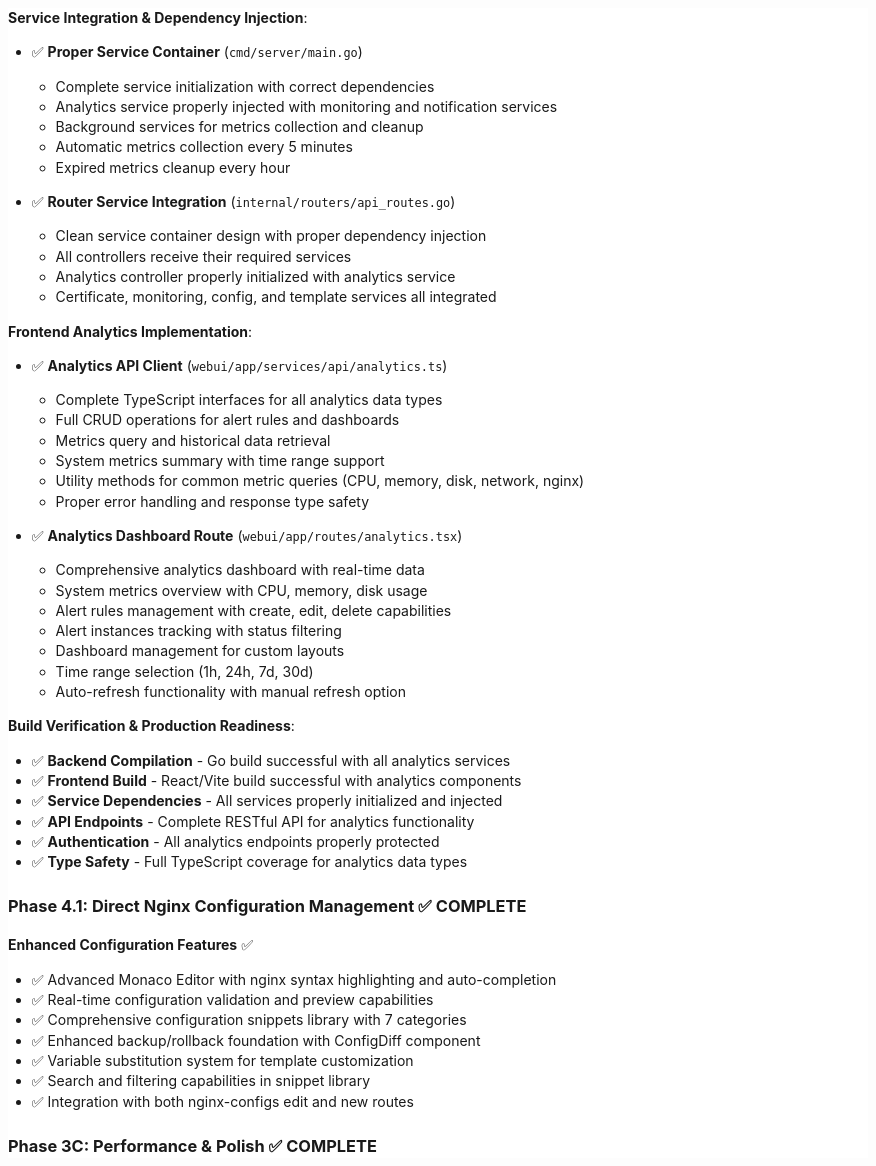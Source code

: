 **Service Integration & Dependency Injection**:
- ✅ **Proper Service Container** (`cmd/server/main.go`)
  - Complete service initialization with correct dependencies
  - Analytics service properly injected with monitoring and notification services
  - Background services for metrics collection and cleanup
  - Automatic metrics collection every 5 minutes
  - Expired metrics cleanup every hour

- ✅ **Router Service Integration** (`internal/routers/api_routes.go`)
  - Clean service container design with proper dependency injection
  - All controllers receive their required services
  - Analytics controller properly initialized with analytics service
  - Certificate, monitoring, config, and template services all integrated

**Frontend Analytics Implementation**:
- ✅ **Analytics API Client** (`webui/app/services/api/analytics.ts`)
  - Complete TypeScript interfaces for all analytics data types
  - Full CRUD operations for alert rules and dashboards
  - Metrics query and historical data retrieval
  - System metrics summary with time range support
  - Utility methods for common metric queries (CPU, memory, disk, network, nginx)
  - Proper error handling and response type safety

- ✅ **Analytics Dashboard Route** (`webui/app/routes/analytics.tsx`)
  - Comprehensive analytics dashboard with real-time data
  - System metrics overview with CPU, memory, disk usage
  - Alert rules management with create, edit, delete capabilities
  - Alert instances tracking with status filtering
  - Dashboard management for custom layouts
  - Time range selection (1h, 24h, 7d, 30d)
  - Auto-refresh functionality with manual refresh option

**Build Verification & Production Readiness**:
- ✅ **Backend Compilation** - Go build successful with all analytics services
- ✅ **Frontend Build** - React/Vite build successful with analytics components
- ✅ **Service Dependencies** - All services properly initialized and injected
- ✅ **API Endpoints** - Complete RESTful API for analytics functionality
- ✅ **Authentication** - All analytics endpoints properly protected
- ✅ **Type Safety** - Full TypeScript coverage for analytics data types

### Phase 4.1: Direct Nginx Configuration Management ✅ **COMPLETE**

**Enhanced Configuration Features** ✅
- ✅ Advanced Monaco Editor with nginx syntax highlighting and auto-completion
- ✅ Real-time configuration validation and preview capabilities
- ✅ Comprehensive configuration snippets library with 7 categories
- ✅ Enhanced backup/rollback foundation with ConfigDiff component
- ✅ Variable substitution system for template customization
- ✅ Search and filtering capabilities in snippet library
- ✅ Integration with both nginx-configs edit and new routes

### Phase 3C: Performance & Polish ✅ **COMPLETE**

